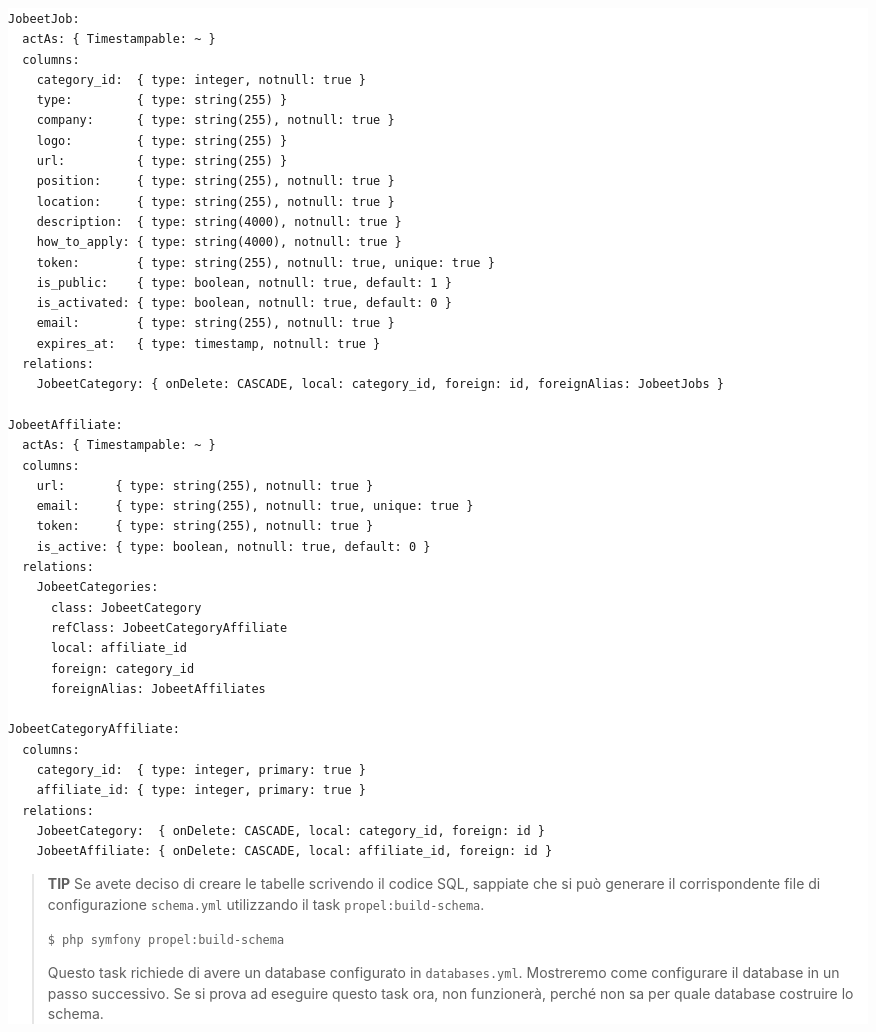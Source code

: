     JobeetJob:
      actAs: { Timestampable: ~ }
      columns:
        category_id:  { type: integer, notnull: true }
        type:         { type: string(255) }
        company:      { type: string(255), notnull: true }
        logo:         { type: string(255) }
        url:          { type: string(255) }
        position:     { type: string(255), notnull: true }
        location:     { type: string(255), notnull: true }
        description:  { type: string(4000), notnull: true }
        how_to_apply: { type: string(4000), notnull: true }
        token:        { type: string(255), notnull: true, unique: true }
        is_public:    { type: boolean, notnull: true, default: 1 }
        is_activated: { type: boolean, notnull: true, default: 0 }
        email:        { type: string(255), notnull: true }
        expires_at:   { type: timestamp, notnull: true }
      relations:
        JobeetCategory: { onDelete: CASCADE, local: category_id, foreign: id, foreignAlias: JobeetJobs } 

    JobeetAffiliate:
      actAs: { Timestampable: ~ }
      columns:
        url:       { type: string(255), notnull: true }
        email:     { type: string(255), notnull: true, unique: true }
        token:     { type: string(255), notnull: true }
        is_active: { type: boolean, notnull: true, default: 0 }
      relations:
        JobeetCategories:
          class: JobeetCategory
          refClass: JobeetCategoryAffiliate
          local: affiliate_id
          foreign: category_id
          foreignAlias: JobeetAffiliates

    JobeetCategoryAffiliate:
      columns:
        category_id:  { type: integer, primary: true }
        affiliate_id: { type: integer, primary: true }
      relations:
        JobeetCategory:  { onDelete: CASCADE, local: category_id, foreign: id }
        JobeetAffiliate: { onDelete: CASCADE, local: affiliate_id, foreign: id }
</doctrine>

>**TIP**
>Se avete deciso di creare le tabelle scrivendo il codice SQL, sappiate che
>si può generare il corrispondente file di configurazione `schema.yml` 
>utilizzando il task `propel:build-schema`.
>
>     $ php symfony propel:build-schema
>
>Questo task richiede di avere un database configurato in `databases.yml`.
>Mostreremo come configurare il database in un passo successivo. Se si
>prova ad eseguire questo task ora, non funzionerà, perché non sa per
>quale database costruire lo schema.
